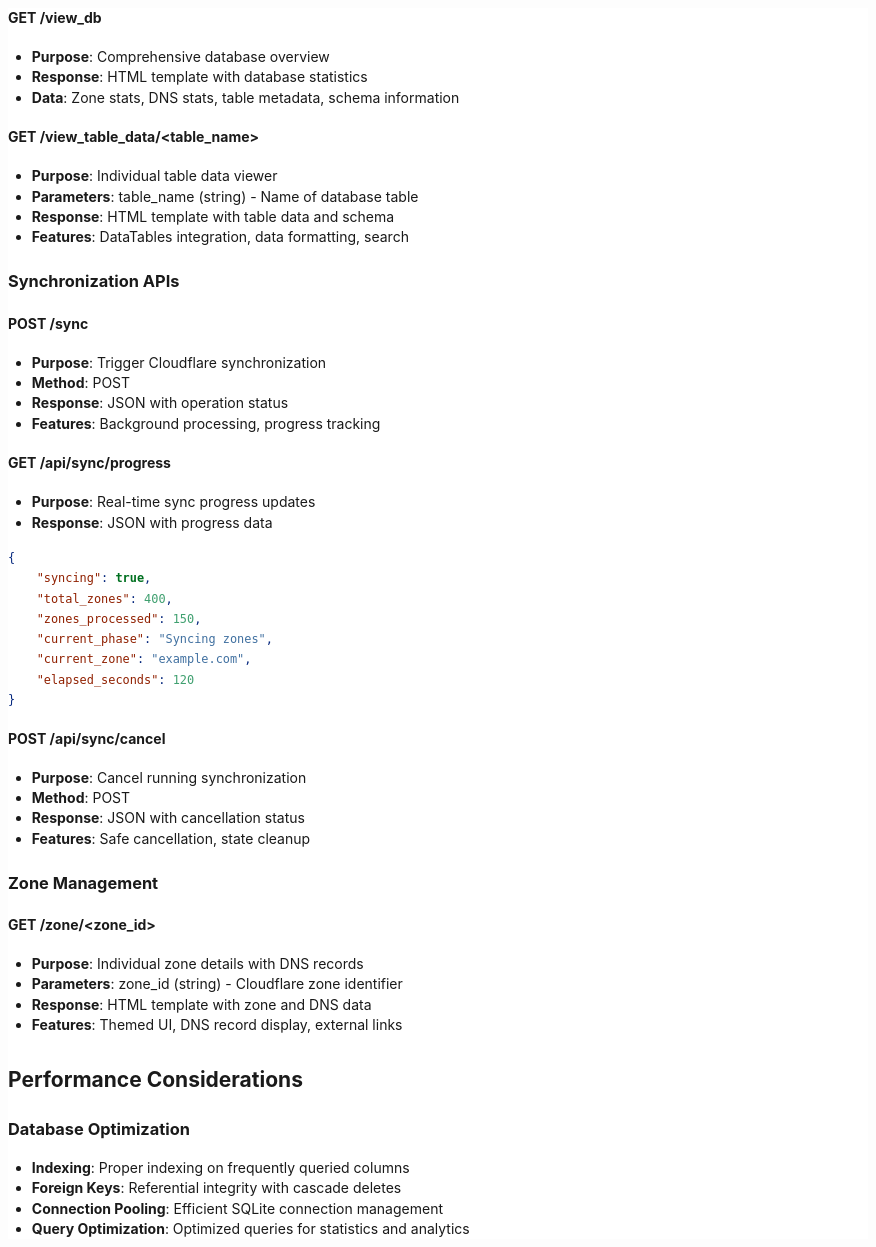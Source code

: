#### GET /view_db
- **Purpose**: Comprehensive database overview
- **Response**: HTML template with database statistics
- **Data**: Zone stats, DNS stats, table metadata, schema information

#### GET /view_table_data/<table_name>
- **Purpose**: Individual table data viewer
- **Parameters**: table_name (string) - Name of database table
- **Response**: HTML template with table data and schema
- **Features**: DataTables integration, data formatting, search

### Synchronization APIs

#### POST /sync
- **Purpose**: Trigger Cloudflare synchronization
- **Method**: POST
- **Response**: JSON with operation status
- **Features**: Background processing, progress tracking

#### GET /api/sync/progress
- **Purpose**: Real-time sync progress updates
- **Response**: JSON with progress data
```json
{
    "syncing": true,
    "total_zones": 400,
    "zones_processed": 150,
    "current_phase": "Syncing zones",
    "current_zone": "example.com",
    "elapsed_seconds": 120
}
```

#### POST /api/sync/cancel
- **Purpose**: Cancel running synchronization
- **Method**: POST
- **Response**: JSON with cancellation status
- **Features**: Safe cancellation, state cleanup

### Zone Management

#### GET /zone/<zone_id>
- **Purpose**: Individual zone details with DNS records
- **Parameters**: zone_id (string) - Cloudflare zone identifier
- **Response**: HTML template with zone and DNS data
- **Features**: Themed UI, DNS record display, external links

## Performance Considerations

### Database Optimization
- **Indexing**: Proper indexing on frequently queried columns
- **Foreign Keys**: Referential integrity with cascade deletes
- **Connection Pooling**: Efficient SQLite connection management
- **Query Optimization**: Optimized queries for statistics and analytics
